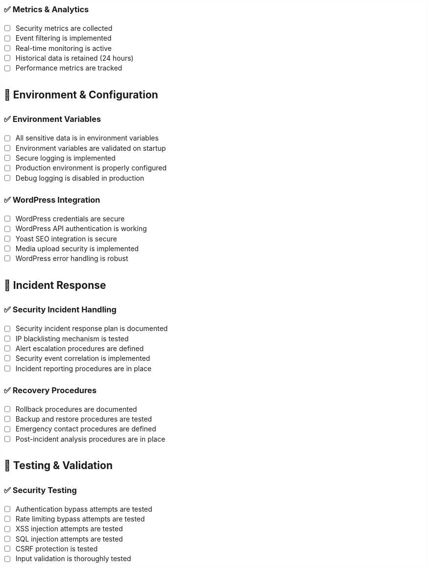 ### ✅ Metrics & Analytics
- [ ] Security metrics are collected
- [ ] Event filtering is implemented
- [ ] Real-time monitoring is active
- [ ] Historical data is retained (24 hours)
- [ ] Performance metrics are tracked

## 🔧 Environment & Configuration

### ✅ Environment Variables
- [ ] All sensitive data is in environment variables
- [ ] Environment variables are validated on startup
- [ ] Secure logging is implemented
- [ ] Production environment is properly configured
- [ ] Debug logging is disabled in production

### ✅ WordPress Integration
- [ ] WordPress credentials are secure
- [ ] WordPress API authentication is working
- [ ] Yoast SEO integration is secure
- [ ] Media upload security is implemented
- [ ] WordPress error handling is robust

## 🚨 Incident Response

### ✅ Security Incident Handling
- [ ] Security incident response plan is documented
- [ ] IP blacklisting mechanism is tested
- [ ] Alert escalation procedures are defined
- [ ] Security event correlation is implemented
- [ ] Incident reporting procedures are in place

### ✅ Recovery Procedures
- [ ] Rollback procedures are documented
- [ ] Backup and restore procedures are tested
- [ ] Emergency contact procedures are defined
- [ ] Post-incident analysis procedures are in place

## 🧪 Testing & Validation

### ✅ Security Testing
- [ ] Authentication bypass attempts are tested
- [ ] Rate limiting bypass attempts are tested
- [ ] XSS injection attempts are tested
- [ ] SQL injection attempts are tested
- [ ] CSRF protection is tested
- [ ] Input validation is thoroughly tested
